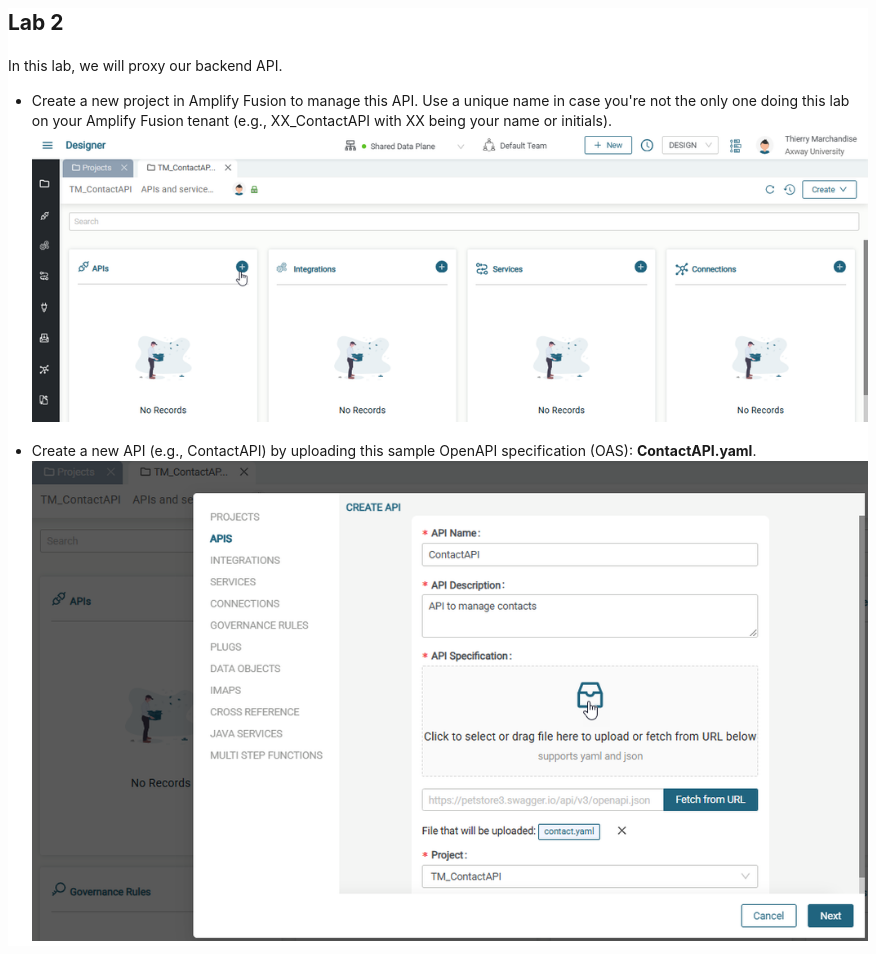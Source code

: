 ## Lab 2

In this lab, we will proxy our backend API.

* Create a new project in Amplify Fusion to manage this API. Use a unique name in case you're not the only one doing this lab on your Amplify Fusion tenant (e.g., XX_ContactAPI with XX being your name or initials).\
  ![new-project](images/lab2-new-project.png)

* Create a new API (e.g., ContactAPI) by uploading this sample OpenAPI specification (OAS): **ContactAPI.yaml**.\
  ![api-create](images/lab2-api-create.png)
